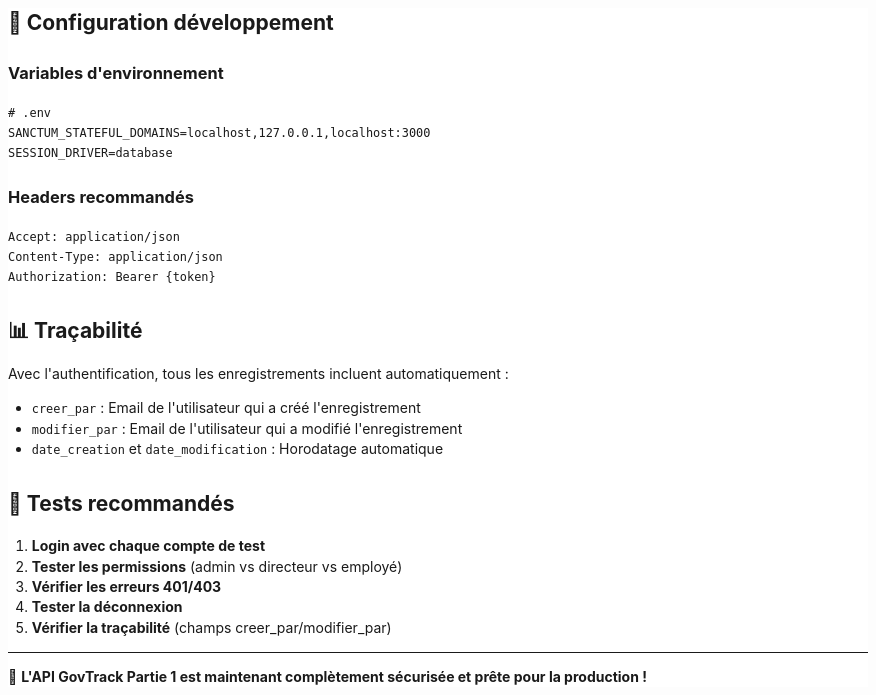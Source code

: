 ## 🔧 Configuration développement

### **Variables d'environnement**
```env
# .env
SANCTUM_STATEFUL_DOMAINS=localhost,127.0.0.1,localhost:3000
SESSION_DRIVER=database
```

### **Headers recommandés**
```
Accept: application/json
Content-Type: application/json
Authorization: Bearer {token}
```

## 📊 Traçabilité

Avec l'authentification, tous les enregistrements incluent automatiquement :
- `creer_par` : Email de l'utilisateur qui a créé l'enregistrement
- `modifier_par` : Email de l'utilisateur qui a modifié l'enregistrement
- `date_creation` et `date_modification` : Horodatage automatique

## 🎯 Tests recommandés

1. **Login avec chaque compte de test**
2. **Tester les permissions** (admin vs directeur vs employé)
3. **Vérifier les erreurs 401/403**
4. **Tester la déconnexion**
5. **Vérifier la traçabilité** (champs creer_par/modifier_par)

---

🎉 **L'API GovTrack Partie 1 est maintenant complètement sécurisée et prête pour la production !** 
